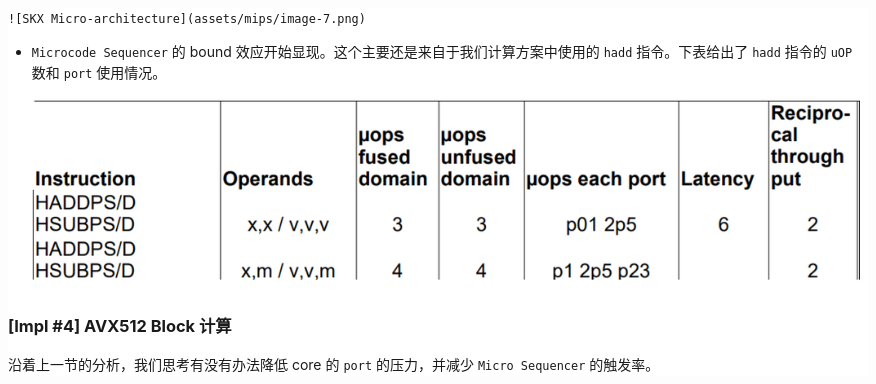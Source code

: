     ![SKX Micro-architecture](assets/mips/image-7.png)

- `Microcode Sequencer` 的 bound 效应开始显现。这个主要还是来自于我们计算方案中使用的 `hadd` 指令。下表给出了 `hadd` 指令的 `uOP` 数和 `port` 使用情况。

    ![HADD Instruction](assets/mips/image-8.png)

### [Impl #4] AVX512 Block 计算
沿着上一节的分析，我们思考有没有办法降低 core 的 `port` 的压力，并减少 `Micro Sequencer` 的触发率。
